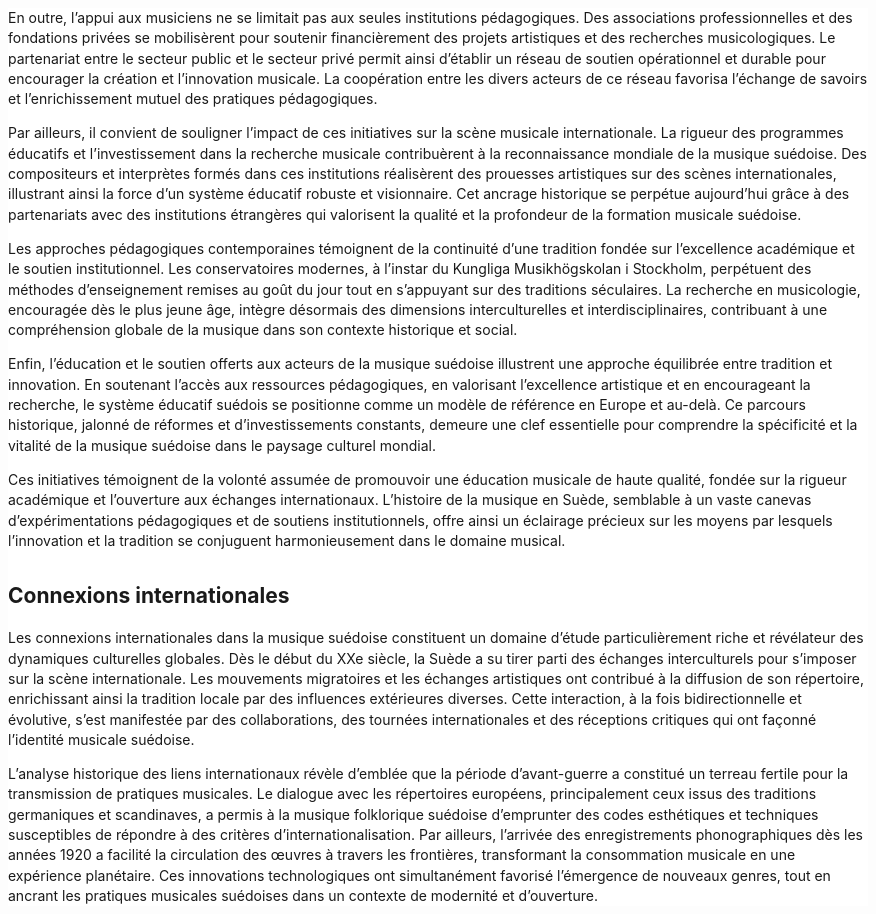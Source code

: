 En outre, l’appui aux musiciens ne se limitait pas aux seules institutions pédagogiques. Des
associations professionnelles et des fondations privées se mobilisèrent pour soutenir financièrement
des projets artistiques et des recherches musicologiques. Le partenariat entre le secteur public et
le secteur privé permit ainsi d’établir un réseau de soutien opérationnel et durable pour encourager
la création et l’innovation musicale. La coopération entre les divers acteurs de ce réseau favorisa
l’échange de savoirs et l’enrichissement mutuel des pratiques pédagogiques.

Par ailleurs, il convient de souligner l’impact de ces initiatives sur la scène musicale
internationale. La rigueur des programmes éducatifs et l’investissement dans la recherche musicale
contribuèrent à la reconnaissance mondiale de la musique suédoise. Des compositeurs et interprètes
formés dans ces institutions réalisèrent des prouesses artistiques sur des scènes internationales,
illustrant ainsi la force d’un système éducatif robuste et visionnaire. Cet ancrage historique se
perpétue aujourd’hui grâce à des partenariats avec des institutions étrangères qui valorisent la
qualité et la profondeur de la formation musicale suédoise.

Les approches pédagogiques contemporaines témoignent de la continuité d’une tradition fondée sur
l’excellence académique et le soutien institutionnel. Les conservatoires modernes, à l’instar du
Kungliga Musikhögskolan i Stockholm, perpétuent des méthodes d’enseignement remises au goût du jour
tout en s’appuyant sur des traditions séculaires. La recherche en musicologie, encouragée dès le
plus jeune âge, intègre désormais des dimensions interculturelles et interdisciplinaires,
contribuant à une compréhension globale de la musique dans son contexte historique et social.

Enfin, l’éducation et le soutien offerts aux acteurs de la musique suédoise illustrent une approche
équilibrée entre tradition et innovation. En soutenant l’accès aux ressources pédagogiques, en
valorisant l’excellence artistique et en encourageant la recherche, le système éducatif suédois se
positionne comme un modèle de référence en Europe et au-delà. Ce parcours historique, jalonné de
réformes et d’investissements constants, demeure une clef essentielle pour comprendre la spécificité
et la vitalité de la musique suédoise dans le paysage culturel mondial.

Ces initiatives témoignent de la volonté assumée de promouvoir une éducation musicale de haute
qualité, fondée sur la rigueur académique et l’ouverture aux échanges internationaux. L’histoire de
la musique en Suède, semblable à un vaste canevas d’expérimentations pédagogiques et de soutiens
institutionnels, offre ainsi un éclairage précieux sur les moyens par lesquels l’innovation et la
tradition se conjuguent harmonieusement dans le domaine musical.

## Connexions internationales

Les connexions internationales dans la musique suédoise constituent un domaine d’étude
particulièrement riche et révélateur des dynamiques culturelles globales. Dès le début du XXe
siècle, la Suède a su tirer parti des échanges interculturels pour s’imposer sur la scène
internationale. Les mouvements migratoires et les échanges artistiques ont contribué à la diffusion
de son répertoire, enrichissant ainsi la tradition locale par des influences extérieures diverses.
Cette interaction, à la fois bidirectionnelle et évolutive, s’est manifestée par des collaborations,
des tournées internationales et des réceptions critiques qui ont façonné l’identité musicale
suédoise.

L’analyse historique des liens internationaux révèle d’emblée que la période d’avant-guerre a
constitué un terreau fertile pour la transmission de pratiques musicales. Le dialogue avec les
répertoires européens, principalement ceux issus des traditions germaniques et scandinaves, a permis
à la musique folklorique suédoise d’emprunter des codes esthétiques et techniques susceptibles de
répondre à des critères d’internationalisation. Par ailleurs, l’arrivée des enregistrements
phonographiques dès les années 1920 a facilité la circulation des œuvres à travers les frontières,
transformant la consommation musicale en une expérience planétaire. Ces innovations technologiques
ont simultanément favorisé l’émergence de nouveaux genres, tout en ancrant les pratiques musicales
suédoises dans un contexte de modernité et d’ouverture.
